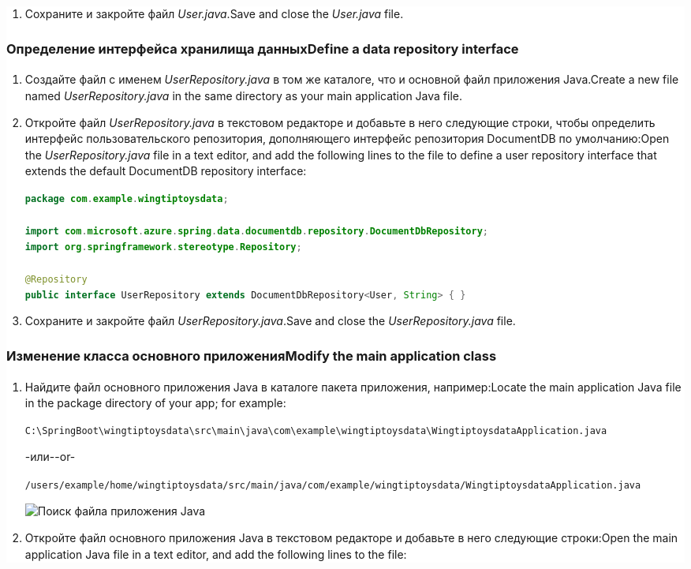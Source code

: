 1. <span data-ttu-id="4e4d1-166">Сохраните и закройте файл *User.java*.</span><span class="sxs-lookup"><span data-stu-id="4e4d1-166">Save and close the *User.java* file.</span></span>

### <a name="define-a-data-repository-interface"></a><span data-ttu-id="4e4d1-167">Определение интерфейса хранилища данных</span><span class="sxs-lookup"><span data-stu-id="4e4d1-167">Define a data repository interface</span></span>

1. <span data-ttu-id="4e4d1-168">Создайте файл с именем *UserRepository.java* в том же каталоге, что и основной файл приложения Java.</span><span class="sxs-lookup"><span data-stu-id="4e4d1-168">Create a new file named *UserRepository.java* in the same directory as your main application Java file.</span></span>

1. <span data-ttu-id="4e4d1-169">Откройте файл *UserRepository.java* в текстовом редакторе и добавьте в него следующие строки, чтобы определить интерфейс пользовательского репозитория, дополняющего интерфейс репозитория DocumentDB по умолчанию:</span><span class="sxs-lookup"><span data-stu-id="4e4d1-169">Open the *UserRepository.java* file in a text editor, and add the following lines to the file to define a user repository interface that extends the default DocumentDB repository interface:</span></span>

   ```java
   package com.example.wingtiptoysdata;
   
   import com.microsoft.azure.spring.data.documentdb.repository.DocumentDbRepository;
   import org.springframework.stereotype.Repository;
   
   @Repository
   public interface UserRepository extends DocumentDbRepository<User, String> { } 
   ```

1. <span data-ttu-id="4e4d1-170">Сохраните и закройте файл *UserRepository.java*.</span><span class="sxs-lookup"><span data-stu-id="4e4d1-170">Save and close the *UserRepository.java* file.</span></span>

### <a name="modify-the-main-application-class"></a><span data-ttu-id="4e4d1-171">Изменение класса основного приложения</span><span class="sxs-lookup"><span data-stu-id="4e4d1-171">Modify the main application class</span></span>

1. <span data-ttu-id="4e4d1-172">Найдите файл основного приложения Java в каталоге пакета приложения, например:</span><span class="sxs-lookup"><span data-stu-id="4e4d1-172">Locate the main application Java file in the package directory of your app; for example:</span></span>

   `C:\SpringBoot\wingtiptoysdata\src\main\java\com\example\wingtiptoysdata\WingtiptoysdataApplication.java`

   <span data-ttu-id="4e4d1-173">-или-</span><span class="sxs-lookup"><span data-stu-id="4e4d1-173">-or-</span></span>

   `/users/example/home/wingtiptoysdata/src/main/java/com/example/wingtiptoysdata/WingtiptoysdataApplication.java`

   ![Поиск файла приложения Java][JV01]

1. <span data-ttu-id="4e4d1-175">Откройте файл основного приложения Java в текстовом редакторе и добавьте в него следующие строки:</span><span class="sxs-lookup"><span data-stu-id="4e4d1-175">Open the main application Java file in a text editor, and add the following lines to the file:</span></span>


[Документация по Azure Cosmos DB]: /azure/cosmos-db/
[Azure Cosmos DB Documentation]: /azure/cosmos-db/
[Azure для разработчиков Java]: /java/azure/
[Azure for Java Developers]: /java/azure/
[Build a SQL API app with Java]: /azure/cosmos-db/create-sql-api-java 
[Spring Data для API SQL для Azure Cosmos DB]: https://azure.microsoft.com/blog/spring-data-azure-cosmos-db-nosql-data-access-on-azure/
[Spring Data for Azure Cosmos DB SQL API]: https://azure.microsoft.com/blog/spring-data-azure-cosmos-db-nosql-data-access-on-azure/
[бесплатной учетной записи Azure]: https://azure.microsoft.com/pricing/free-trial/
[free Azure account]: https://azure.microsoft.com/pricing/free-trial/
[Working with Azure DevOps and Java]: https://azure.microsoft.com/services/devops/java/ (Работа с Azure DevOps и Java)
[Преимущества для подписчиков MSDN]: https://azure.microsoft.com/pricing/member-offers/msdn-benefits-details/
[MSDN subscriber benefits]: https://azure.microsoft.com/pricing/member-offers/msdn-benefits-details/
[Spring Boot]: http://projects.spring.io/spring-boot/
[Spring Initializr]: https://start.spring.io/
[Spring Framework]: https://spring.io/
[AZ01]: ./media/configure-spring-boot-starter-java-app-with-cosmos-db/AZ01.png
[AZ02]: ./media/configure-spring-boot-starter-java-app-with-cosmos-db/AZ02.png
[AZ03]: ./media/configure-spring-boot-starter-java-app-with-cosmos-db/AZ03.png
[AZ04]: ./media/configure-spring-boot-starter-java-app-with-cosmos-db/AZ04.png
[AZ05]: ./media/configure-spring-boot-starter-java-app-with-cosmos-db/AZ05.png
[SI01]: ./media/configure-spring-boot-starter-java-app-with-cosmos-db/SI01.png
[SI02]: ./media/configure-spring-boot-starter-java-app-with-cosmos-db/SI02.png
[SI03]: ./media/configure-spring-boot-starter-java-app-with-cosmos-db/SI03.png
[RE01]: ./media/configure-spring-boot-starter-java-app-with-cosmos-db/RE01.png
[RE02]: ./media/configure-spring-boot-starter-java-app-with-cosmos-db/RE02.png
[PM01]: ./media/configure-spring-boot-starter-java-app-with-cosmos-db/PM01.png
[PM02]: ./media/configure-spring-boot-starter-java-app-with-cosmos-db/PM02.png
[JV01]: ./media/configure-spring-boot-starter-java-app-with-cosmos-db/JV01.png
[JV02]: ./media/configure-spring-boot-starter-java-app-with-cosmos-db/JV02.png
[JV03]: ./media/configure-spring-boot-starter-java-app-with-cosmos-db/JV03.png